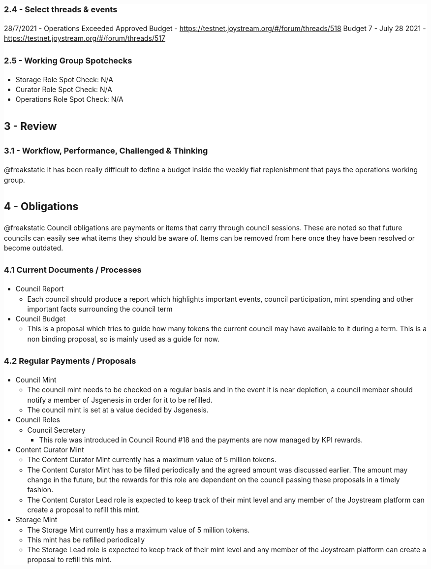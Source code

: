 ### 2.4 - Select threads & events
28/7/2021 - Operations Exceeded Approved Budget - https://testnet.joystream.org/#/forum/threads/518
Budget 7 - July 28 2021 - https://testnet.joystream.org/#/forum/threads/517

### 2.5 - Working Group Spotchecks
- Storage Role Spot Check: N/A
- Curator Role Spot Check: N/A
- Operations Role Spot Check: N/A

## 3 - Review
### 3.1 - Workflow, Performance, Challenged & Thinking
@freakstatic
It has been really difficult to define a budget inside the weekly fiat replenishment that pays the operations working group.

## 4 - Obligations
@freakstatic
Council obligations are payments or items that carry through council sessions. These are noted so that future councils can easily see what items they should be aware of. Items can be removed from here once they have been resolved or become outdated.

### 4.1 Current Documents / Processes
- Council Report
    - Each council should produce a report which highlights important events, council participation, mint spending and other important facts surrounding the council term
- Council Budget
    - This is a proposal which tries to guide how many tokens the current council may have available to it during a term. This is a non binding proposal, so is mainly used as a guide for now.

### 4.2 Regular Payments / Proposals
- Council Mint
    - The council mint needs to be checked on a regular basis and in the event it is near depletion, a council member should notify a member of Jsgenesis in order for it to be refilled.
    - The council mint is set at a value decided by Jsgenesis.
- Council Roles
    - Council Secretary
        - This role was introduced in Council Round #18 and the payments are now managed by KPI rewards.
- Content Curator Mint
    - The Content Curator Mint currently has a maximum value of 5 million tokens.
    - The Content Curator Mint has to be filled periodically and the agreed amount was discussed earlier. The amount may change in the future, but the rewards for this role are dependent on the council passing these proposals in a timely fashion.
    - The Content Curator Lead role is expected to keep track of their mint level and any member of the Joystream platform can create a proposal to refill this mint.
- Storage Mint
    - The Storage Mint currently has a maximum value of 5 million tokens.
    - This mint has be refilled periodically
    - The Storage Lead role is expected to keep track of their mint level and any member of the Joystream platform can create a proposal to refill this mint.
